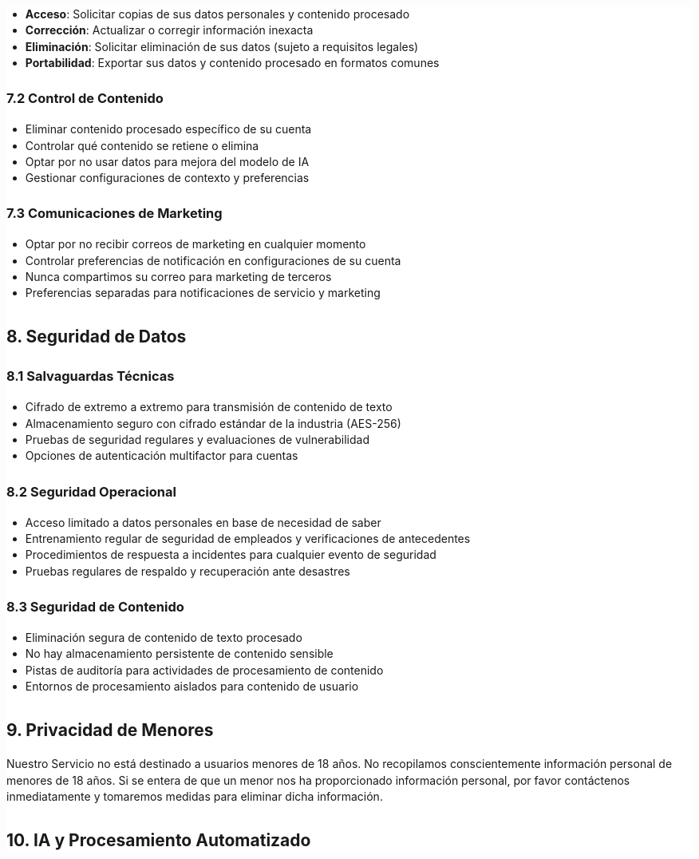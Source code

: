 - **Acceso**: Solicitar copias de sus datos personales y contenido procesado
- **Corrección**: Actualizar o corregir información inexacta
- **Eliminación**: Solicitar eliminación de sus datos (sujeto a requisitos legales)
- **Portabilidad**: Exportar sus datos y contenido procesado en formatos comunes

### 7.2 Control de Contenido

- Eliminar contenido procesado específico de su cuenta
- Controlar qué contenido se retiene o elimina
- Optar por no usar datos para mejora del modelo de IA
- Gestionar configuraciones de contexto y preferencias

### 7.3 Comunicaciones de Marketing

- Optar por no recibir correos de marketing en cualquier momento
- Controlar preferencias de notificación en configuraciones de su cuenta
- Nunca compartimos su correo para marketing de terceros
- Preferencias separadas para notificaciones de servicio y marketing

## 8. Seguridad de Datos

### 8.1 Salvaguardas Técnicas

- Cifrado de extremo a extremo para transmisión de contenido de texto
- Almacenamiento seguro con cifrado estándar de la industria (AES-256)
- Pruebas de seguridad regulares y evaluaciones de vulnerabilidad
- Opciones de autenticación multifactor para cuentas

### 8.2 Seguridad Operacional

- Acceso limitado a datos personales en base de necesidad de saber
- Entrenamiento regular de seguridad de empleados y verificaciones de antecedentes
- Procedimientos de respuesta a incidentes para cualquier evento de seguridad
- Pruebas regulares de respaldo y recuperación ante desastres

### 8.3 Seguridad de Contenido

- Eliminación segura de contenido de texto procesado
- No hay almacenamiento persistente de contenido sensible
- Pistas de auditoría para actividades de procesamiento de contenido
- Entornos de procesamiento aislados para contenido de usuario

## 9. Privacidad de Menores

Nuestro Servicio no está destinado a usuarios menores de 18 años. No recopilamos conscientemente información personal de menores de 18 años. Si se entera de que un menor nos ha proporcionado información personal, por favor contáctenos inmediatamente y tomaremos medidas para eliminar dicha información.

## 10. IA y Procesamiento Automatizado
